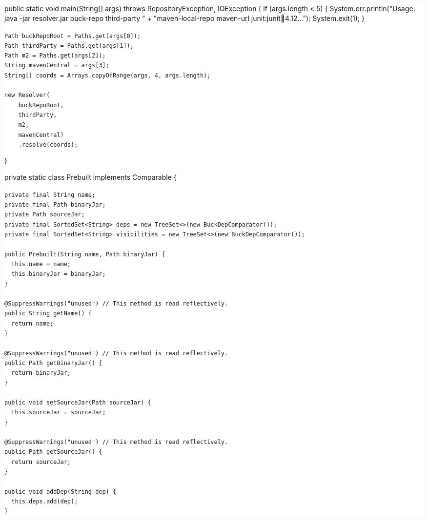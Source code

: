   public static void main(String[] args) throws RepositoryException, IOException {
    if (args.length < 5) {
      System.err.println("Usage: java -jar resolver.jar buck-repo third-party " +
              "maven-local-repo maven-url junit:junit:jar:4.12...");
      System.exit(1);
    }

    Path buckRepoRoot = Paths.get(args[0]);
    Path thirdParty = Paths.get(args[1]);
    Path m2 = Paths.get(args[2]);
    String mavenCentral = args[3];
    String[] coords = Arrays.copyOfRange(args, 4, args.length);

    new Resolver(
        buckRepoRoot,
        thirdParty,
        m2,
        mavenCentral)
        .resolve(coords);
  }

  private static class Prebuilt implements Comparable<Prebuilt> {

    private final String name;
    private final Path binaryJar;
    private Path sourceJar;
    private final SortedSet<String> deps = new TreeSet<>(new BuckDepComparator());
    private final SortedSet<String> visibilities = new TreeSet<>(new BuckDepComparator());

    public Prebuilt(String name, Path binaryJar) {
      this.name = name;
      this.binaryJar = binaryJar;
    }

    @SuppressWarnings("unused") // This method is read reflectively.
    public String getName() {
      return name;
    }

    @SuppressWarnings("unused") // This method is read reflectively.
    public Path getBinaryJar() {
      return binaryJar;
    }

    public void setSourceJar(Path sourceJar) {
      this.sourceJar = sourceJar;
    }

    @SuppressWarnings("unused") // This method is read reflectively.
    public Path getSourceJar() {
      return sourceJar;
    }

    public void addDep(String dep) {
      this.deps.add(dep);
    }
